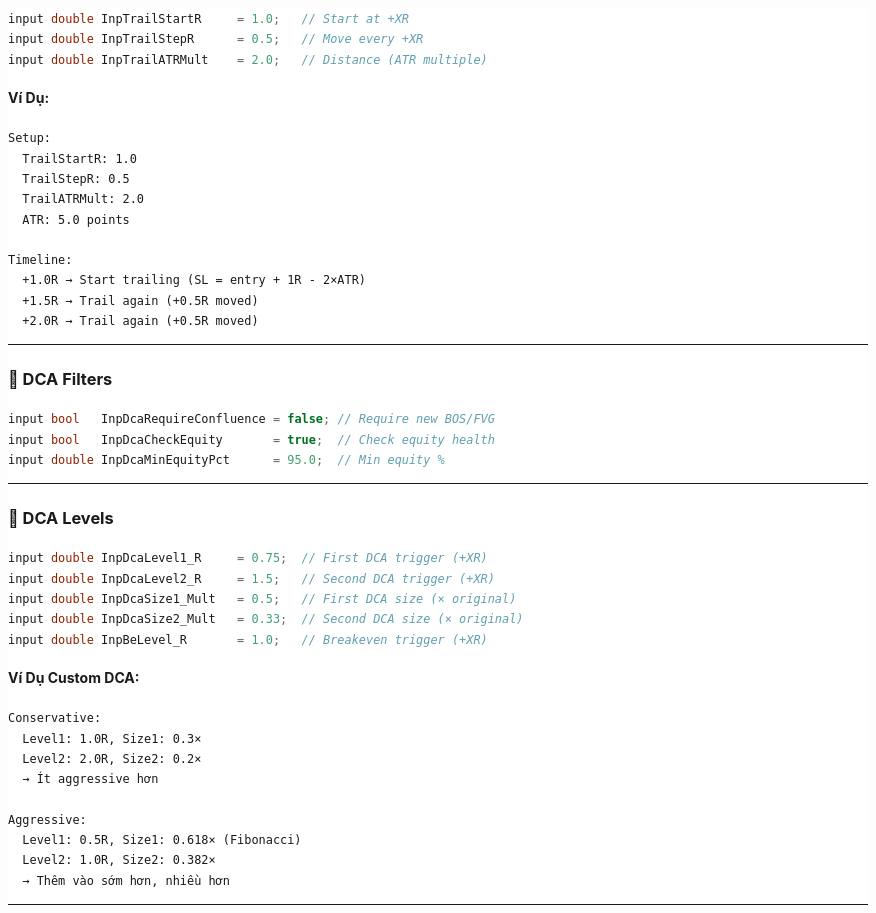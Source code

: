 ```cpp
input double InpTrailStartR     = 1.0;   // Start at +XR
input double InpTrailStepR      = 0.5;   // Move every +XR
input double InpTrailATRMult    = 2.0;   // Distance (ATR multiple)
```

#### Ví Dụ:
```
Setup:
  TrailStartR: 1.0
  TrailStepR: 0.5
  TrailATRMult: 2.0
  ATR: 5.0 points

Timeline:
  +1.0R → Start trailing (SL = entry + 1R - 2×ATR)
  +1.5R → Trail again (+0.5R moved)
  +2.0R → Trail again (+0.5R moved)
```

---

### 📌 DCA Filters

```cpp
input bool   InpDcaRequireConfluence = false; // Require new BOS/FVG
input bool   InpDcaCheckEquity       = true;  // Check equity health
input double InpDcaMinEquityPct      = 95.0;  // Min equity %
```

---

### 📌 DCA Levels

```cpp
input double InpDcaLevel1_R     = 0.75;  // First DCA trigger (+XR)
input double InpDcaLevel2_R     = 1.5;   // Second DCA trigger (+XR)
input double InpDcaSize1_Mult   = 0.5;   // First DCA size (× original)
input double InpDcaSize2_Mult   = 0.33;  // Second DCA size (× original)
input double InpBeLevel_R       = 1.0;   // Breakeven trigger (+XR)
```

#### Ví Dụ Custom DCA:
```
Conservative:
  Level1: 1.0R, Size1: 0.3×
  Level2: 2.0R, Size2: 0.2×
  → Ít aggressive hơn

Aggressive:
  Level1: 0.5R, Size1: 0.618× (Fibonacci)
  Level2: 1.0R, Size2: 0.382×
  → Thêm vào sớm hơn, nhiều hơn
```

---